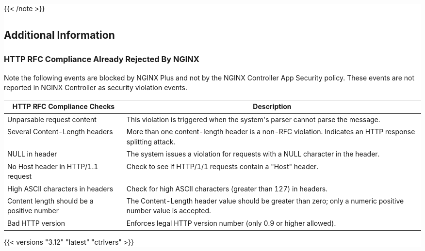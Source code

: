 {{< /note >}}

## Additional Information

### HTTP RFC Compliance Already Rejected By NGINX

Note the following events are blocked by NGINX Plus and not by the NGINX Controller App Security policy. These events are not reported in NGINX Controller as security violation events.

| **HTTP RFC Compliance Checks** | **Description** |
|--------------------------------|-----------------|
| Unparsable request content | This violation is triggered when the system's parser cannot parse the message. |
| Several Content-Length headers | More than one content-length header is a non-RFC violation. Indicates an HTTP response splitting attack. |
| NULL in header | The system issues a violation for requests with a NULL character in the header. |
| No Host header in HTTP/1.1 request | Check to see if HTTP/1/1 requests contain a "Host" header. |
| High ASCII characters in headers| Check for high ASCII characters (greater than 127) in headers. |
| Content length should be a positive number | The Content-Length header value should be greater than zero; only a numeric positive number value is accepted. |
| Bad HTTP version | Enforces legal HTTP version number (only 0.9 or higher allowed). |

{{< versions "3.12" "latest" "ctrlvers" >}}
